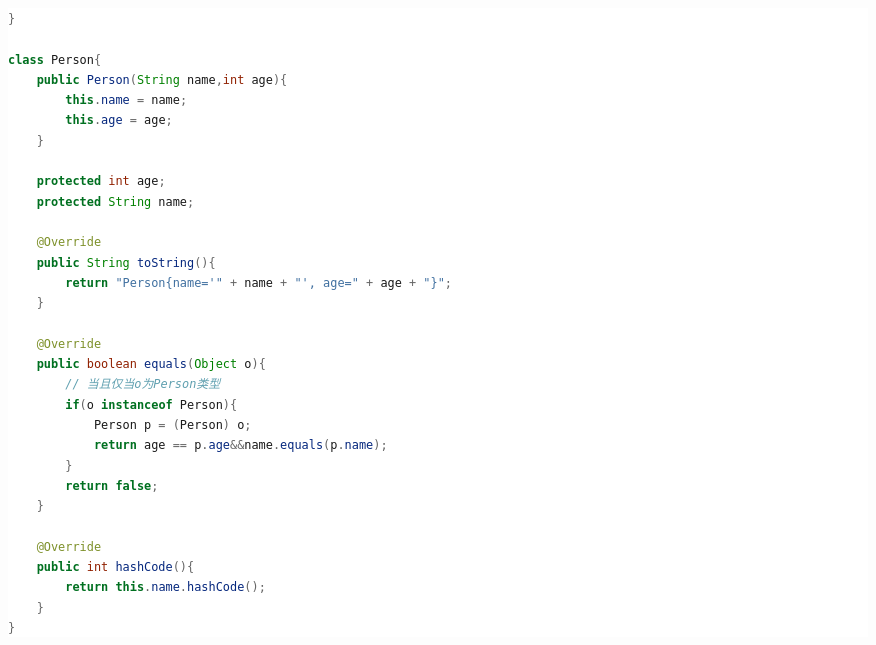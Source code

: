 ```java
}

class Person{
    public Person(String name,int age){
        this.name = name;
        this.age = age;
    }

    protected int age;
    protected String name;

    @Override
    public String toString(){
        return "Person{name='" + name + "', age=" + age + "}";
    }

    @Override
    public boolean equals(Object o){
        // 当且仅当o为Person类型
        if(o instanceof Person){
            Person p = (Person) o;
            return age == p.age&&name.equals(p.name);
        }
        return false;
    }

    @Override
    public int hashCode(){
        return this.name.hashCode();
    }
}
```
